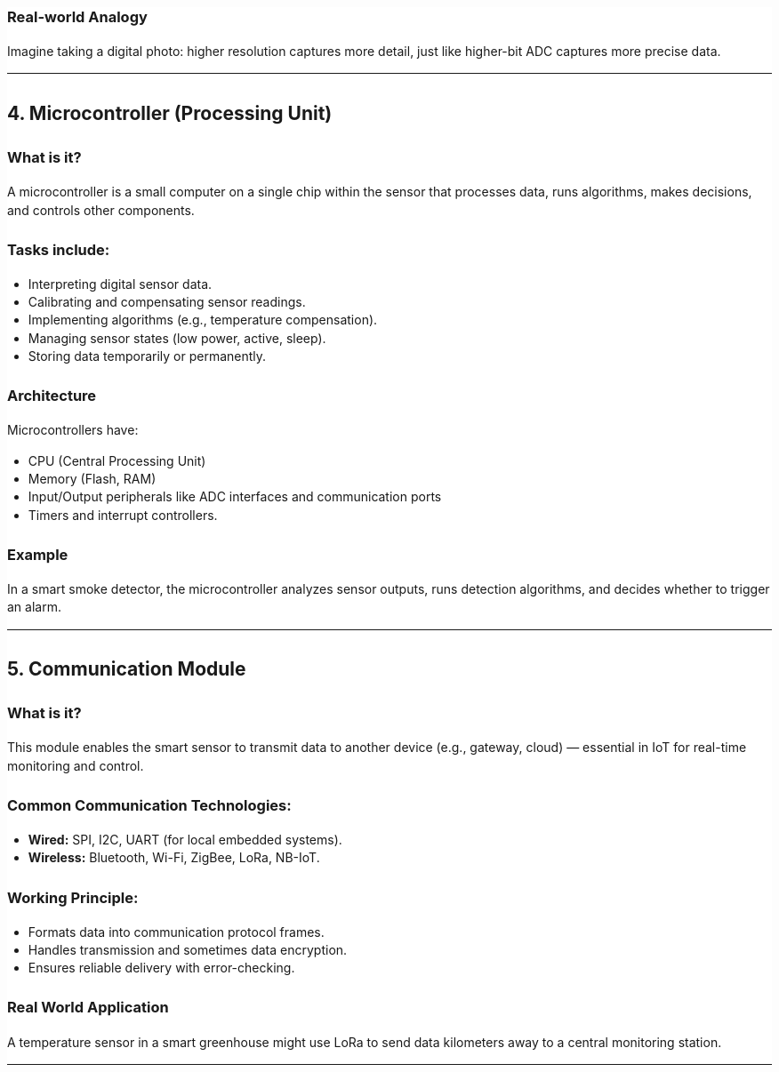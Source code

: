 ### Real-world Analogy
Imagine taking a digital photo: higher resolution captures more detail, just like higher-bit ADC captures more precise data.

---

## 4. Microcontroller (Processing Unit)

### What is it?
A microcontroller is a small computer on a single chip within the sensor that processes data, runs algorithms, makes decisions, and controls other components.

### Tasks include:
- Interpreting digital sensor data.
- Calibrating and compensating sensor readings.
- Implementing algorithms (e.g., temperature compensation).
- Managing sensor states (low power, active, sleep).
- Storing data temporarily or permanently.

### Architecture
Microcontrollers have:
- CPU (Central Processing Unit)
- Memory (Flash, RAM)
- Input/Output peripherals like ADC interfaces and communication ports
- Timers and interrupt controllers.

### Example
In a smart smoke detector, the microcontroller analyzes sensor outputs, runs detection algorithms, and decides whether to trigger an alarm.

---

## 5. Communication Module

### What is it?
This module enables the smart sensor to transmit data to another device (e.g., gateway, cloud) — essential in IoT for real-time monitoring and control.

### Common Communication Technologies:
- **Wired:** SPI, I2C, UART (for local embedded systems).
- **Wireless:** Bluetooth, Wi-Fi, ZigBee, LoRa, NB-IoT.

### Working Principle:
- Formats data into communication protocol frames.
- Handles transmission and sometimes data encryption.
- Ensures reliable delivery with error-checking.

### Real World Application
A temperature sensor in a smart greenhouse might use LoRa to send data kilometers away to a central monitoring station.

---
